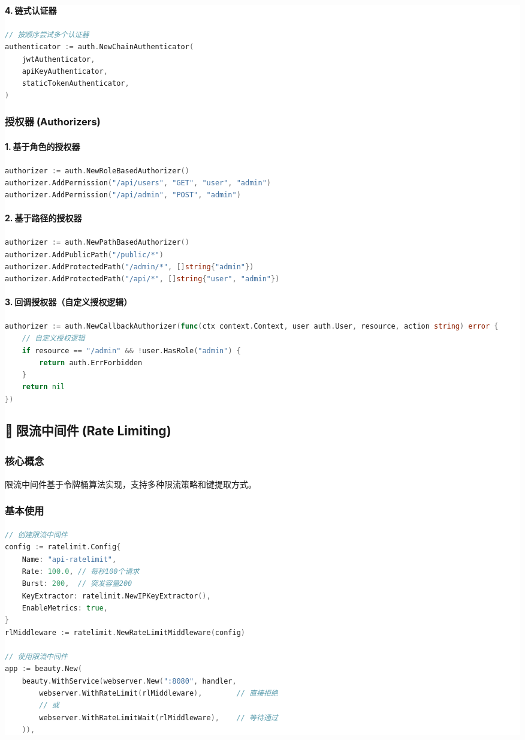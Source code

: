 #### 4. 链式认证器
```go
// 按顺序尝试多个认证器
authenticator := auth.NewChainAuthenticator(
    jwtAuthenticator,
    apiKeyAuthenticator,
    staticTokenAuthenticator,
)
```

### 授权器 (Authorizers)

#### 1. 基于角色的授权器
```go
authorizer := auth.NewRoleBasedAuthorizer()
authorizer.AddPermission("/api/users", "GET", "user", "admin")
authorizer.AddPermission("/api/admin", "POST", "admin")
```

#### 2. 基于路径的授权器
```go
authorizer := auth.NewPathBasedAuthorizer()
authorizer.AddPublicPath("/public/*")
authorizer.AddProtectedPath("/admin/*", []string{"admin"})
authorizer.AddProtectedPath("/api/*", []string{"user", "admin"})
```

#### 3. 回调授权器（自定义授权逻辑）
```go
authorizer := auth.NewCallbackAuthorizer(func(ctx context.Context, user auth.User, resource, action string) error {
    // 自定义授权逻辑
    if resource == "/admin" && !user.HasRole("admin") {
        return auth.ErrForbidden
    }
    return nil
})
```

## 🚦 限流中间件 (Rate Limiting)

### 核心概念

限流中间件基于令牌桶算法实现，支持多种限流策略和键提取方式。

### 基本使用

```go
// 创建限流中间件
config := ratelimit.Config{
    Name: "api-ratelimit",
    Rate: 100.0, // 每秒100个请求
    Burst: 200,  // 突发容量200
    KeyExtractor: ratelimit.NewIPKeyExtractor(),
    EnableMetrics: true,
}
rlMiddleware := ratelimit.NewRateLimitMiddleware(config)

// 使用限流中间件
app := beauty.New(
    beauty.WithService(webserver.New(":8080", handler,
        webserver.WithRateLimit(rlMiddleware),        // 直接拒绝
        // 或
        webserver.WithRateLimitWait(rlMiddleware),    // 等待通过
    )),
```